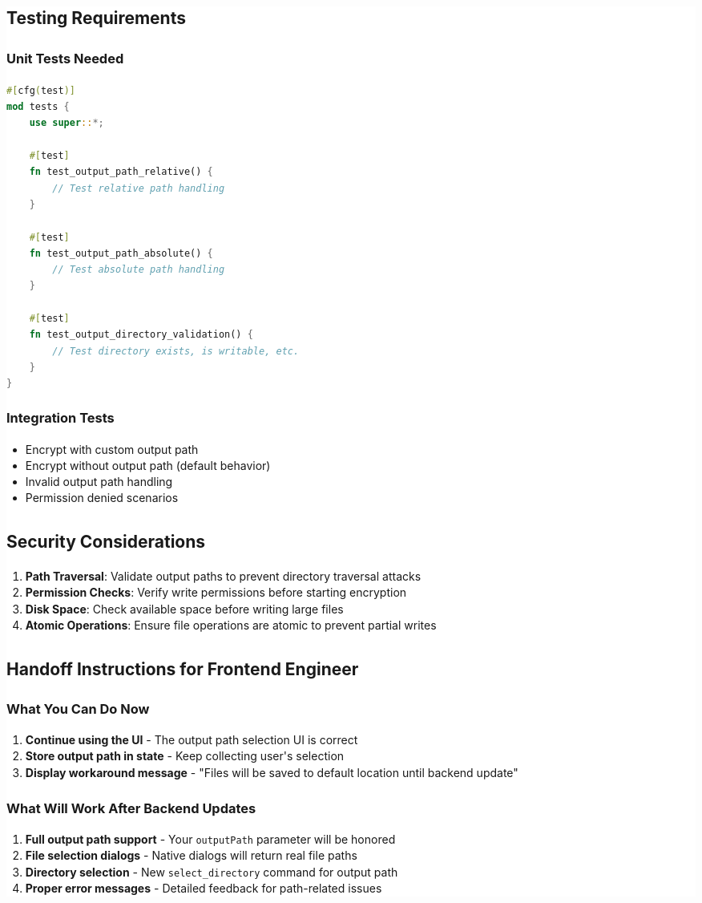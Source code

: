 ## Testing Requirements

### Unit Tests Needed
```rust
#[cfg(test)]
mod tests {
    use super::*;
    
    #[test]
    fn test_output_path_relative() {
        // Test relative path handling
    }
    
    #[test]
    fn test_output_path_absolute() {
        // Test absolute path handling
    }
    
    #[test]
    fn test_output_directory_validation() {
        // Test directory exists, is writable, etc.
    }
}
```

### Integration Tests
- Encrypt with custom output path
- Encrypt without output path (default behavior)
- Invalid output path handling
- Permission denied scenarios

## Security Considerations

1. **Path Traversal**: Validate output paths to prevent directory traversal attacks
2. **Permission Checks**: Verify write permissions before starting encryption
3. **Disk Space**: Check available space before writing large files
4. **Atomic Operations**: Ensure file operations are atomic to prevent partial writes

## Handoff Instructions for Frontend Engineer

### What You Can Do Now
1. **Continue using the UI** - The output path selection UI is correct
2. **Store output path in state** - Keep collecting user's selection
3. **Display workaround message** - "Files will be saved to default location until backend update"

### What Will Work After Backend Updates
1. **Full output path support** - Your `outputPath` parameter will be honored
2. **File selection dialogs** - Native dialogs will return real file paths
3. **Directory selection** - New `select_directory` command for output path
4. **Proper error messages** - Detailed feedback for path-related issues
